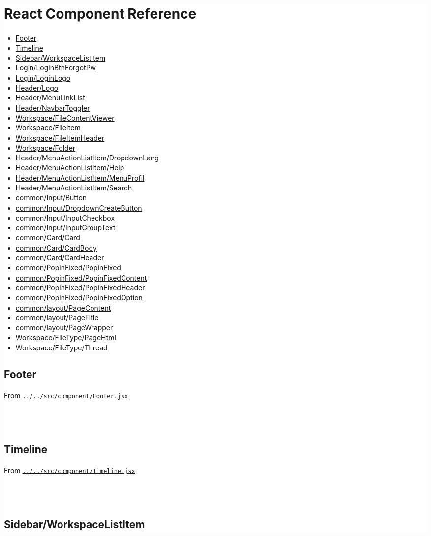 

# React Component Reference

- [Footer](#footer)
- [Timeline](#timeline)
- [Sidebar/WorkspaceListItem](#sidebarworkspacelistitem)
- [Login/LoginBtnForgotPw](#loginloginbtnforgotpw)
- [Login/LoginLogo](#loginloginlogo)
- [Header/Logo](#headerlogo)
- [Header/MenuLinkList](#headermenulinklist)
- [Header/NavbarToggler](#headernavbartoggler)
- [Workspace/FileContentViewer](#workspacefilecontentviewer)
- [Workspace/FileItem](#workspacefileitem)
- [Workspace/FileItemHeader](#workspacefileitemheader)
- [Workspace/Folder](#workspacefolder)
- [Header/MenuActionListItem/DropdownLang](#headermenuactionlistitemdropdownlang)
- [Header/MenuActionListItem/Help](#headermenuactionlistitemhelp)
- [Header/MenuActionListItem/MenuProfil](#headermenuactionlistitemmenuprofil)
- [Header/MenuActionListItem/Search](#headermenuactionlistitemsearch)
- [common/Input/Button](#commoninputbutton)
- [common/Input/DropdownCreateButton](#commoninputdropdowncreatebutton)
- [common/Input/InputCheckbox](#commoninputinputcheckbox)
- [common/Input/InputGroupText](#commoninputinputgrouptext)
- [common/Card/Card](#commoncardcard)
- [common/Card/CardBody](#commoncardcardbody)
- [common/Card/CardHeader](#commoncardcardheader)
- [common/PopinFixed/PopinFixed](#commonpopinfixedpopinfixed)
- [common/PopinFixed/PopinFixedContent](#commonpopinfixedpopinfixedcontent)
- [common/PopinFixed/PopinFixedHeader](#commonpopinfixedpopinfixedheader)
- [common/PopinFixed/PopinFixedOption](#commonpopinfixedpopinfixedoption)
- [common/layout/PageContent](#commonlayoutpagecontent)
- [common/layout/PageTitle](#commonlayoutpagetitle)
- [common/layout/PageWrapper](#commonlayoutpagewrapper)
- [Workspace/FileType/PageHtml](#workspacefiletypepagehtml)
- [Workspace/FileType/Thread](#workspacefiletypethread)



## Footer

From [`../../src/component/Footer.jsx`](../../src/component/Footer.jsx)

<br><br>

## Timeline

From [`../../src/component/Timeline.jsx`](../../src/component/Timeline.jsx)

<br><br>

## Sidebar/WorkspaceListItem
